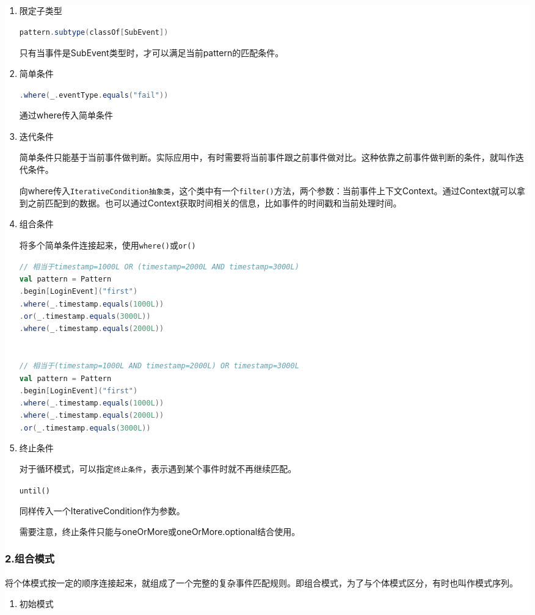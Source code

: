    1. 限定子类型

      ```scala
      pattern.subtype(classOf[SubEvent])
      ```

      只有当事件是SubEvent类型时，才可以满足当前pattern的匹配条件。

   2. 简单条件

      ```scala
      .where(_.eventType.equals("fail"))
      ```

      通过where传入简单条件

   3. 迭代条件

      简单条件只能基于当前事件做判断。实际应用中，有时需要将当前事件跟之前事件做对比。这种依靠之前事件做判断的条件，就叫作迭代条件。

      向where传入`IterativeCondition抽象类`，这个类中有一个`filter()`方法，两个参数：当前事件上下文Context。通过Context就可以拿到之前匹配到的数据。也可以通过Context获取时间相关的信息，比如事件的时间戳和当前处理时间。

      

   4. 组合条件

      将多个简单条件连接起来，使用`where()`或`or()`

      ```scala
      // 相当于timestamp=1000L OR (timestamp=2000L AND timestamp=3000L)
      val pattern = Pattern
      .begin[LoginEvent]("first")
      .where(_.timestamp.equals(1000L))
      .or(_.timestamp.equals(3000L))
      .where(_.timestamp.equals(2000L))
      
      
      // 相当于(timestamp=1000L AND timestamp=2000L) OR timestamp=3000L
      val pattern = Pattern
      .begin[LoginEvent]("first")
      .where(_.timestamp.equals(1000L))
      .where(_.timestamp.equals(2000L))
      .or(_.timestamp.equals(3000L))
      ```

   5. 终止条件

      对于循环模式，可以指定`终止条件`，表示遇到某个事件时就不再继续匹配。

      `until()`

      同样传入一个IterativeCondition作为参数。

      需要注意，终止条件只能与oneOrMore或oneOrMore.optional结合使用。

### 2.组合模式

将个体模式按一定的顺序连接起来，就组成了一个完整的复杂事件匹配规则。即组合模式，为了与个体模式区分，有时也叫作模式序列。

1. 初始模式
